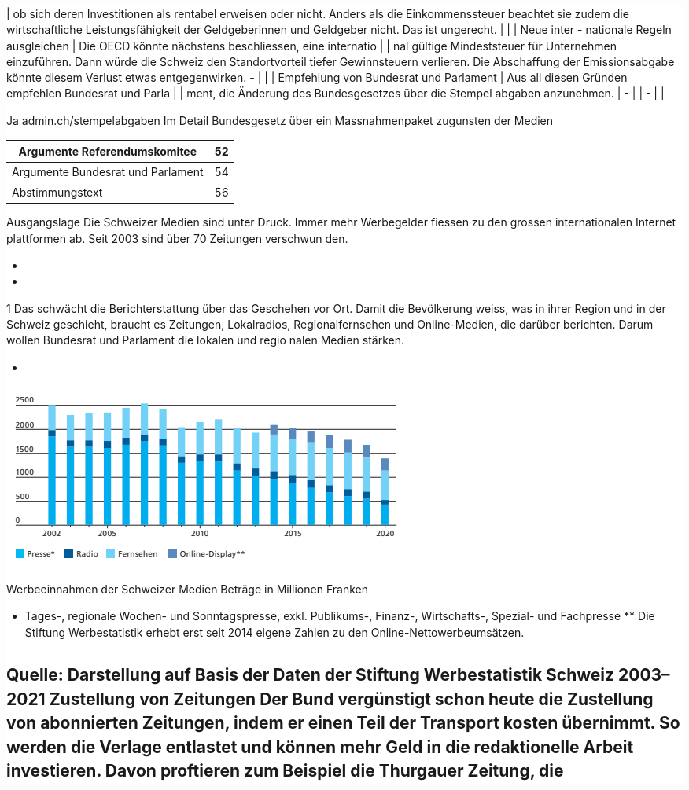 | ob sich deren Investitionen als rentabel erweisen oder nicht.  Anders als die Einkommenssteuer beachtet sie zudem die  wirtschaftliche Leistungsfähigkeit der Geldgeberinnen und  Geldgeber nicht. Das ist ungerecht.                                                                                                                       |                                                           |
| Neue inter -  nationale Regeln  ausgleichen                                                                                                                                                                                                                                                                                                 | Die OECD könnte nächstens beschliessen, eine internatio   |
| nal gültige Mindeststeuer für Unternehmen einzuführen. Dann  würde die Schweiz den Standortvorteil tiefer Gewinnsteuern  verlieren. Die Abschaffung der Emissionsabgabe könnte diesem  Verlust etwas entgegenwirken. -                                                                                                                      |                                                           |
| Empfehlung  von Bundesrat  und Parlament                                                                                                                                                                                                                                                                                                    | Aus all diesen Gründen empfehlen Bundesrat und Parla      |
| ment, die Änderung des Bundesgesetzes über die Stempel abgaben anzunehmen.                                                                                                                                                                                                                                                                  | -                                                         |
| -                                                                                                                                                                                                                                                                                                                                           |                                                           |

Ja admin.ch/stempelabgaben Im Detail Bundesgesetz über ein Massnahmenpaket zugunsten der Medien

| Argumente Referendumskomitee      | 52   |
|-----------------------------------|------|
| Argumente Bundesrat und Parlament | 54   |
| Abstimmungstext                   | 56   |

Ausgangslage Die Schweizer Medien sind unter Druck. Immer mehr Werbegelder fiessen zu den grossen internationalen Internet plattformen ab. Seit 2003 sind über 70 Zeitungen verschwun den.

-
-
1 Das schwächt die Berichterstattung über das Geschehen vor Ort. Damit die Bevölkerung weiss, was in ihrer Region und in der Schweiz geschieht, braucht es Zeitungen, Lokalradios, Regionalfernsehen und Online-Medien, die darüber berichten. Darum wollen Bundesrat und Parlament die lokalen und regio nalen Medien stärken.

- 

![29_image_0.png](29_image_0.png)

Werbeeinnahmen der Schweizer Medien Beträge in Millionen Franken
* Tages-, regionale Wochen- und Sonntagspresse, exkl. Publikums-, Finanz-, Wirtschafts-, Spezial- und Fachpresse ** Die Stiftung Werbestatistik erhebt erst seit 2014 eigene Zahlen zu den Online-Nettowerbeumsätzen.

Quelle: Darstellung auf Basis der Daten der Stiftung Werbestatistik Schweiz 2003–2021 Zustellung von Zeitungen Der Bund vergünstigt schon heute die Zustellung von abonnierten Zeitungen, indem er einen Teil der Transport kosten übernimmt. So werden die Verlage entlastet und können mehr Geld in die redaktionelle Arbeit investieren. Davon proftieren zum Beispiel die Thurgauer Zeitung, die 
-
